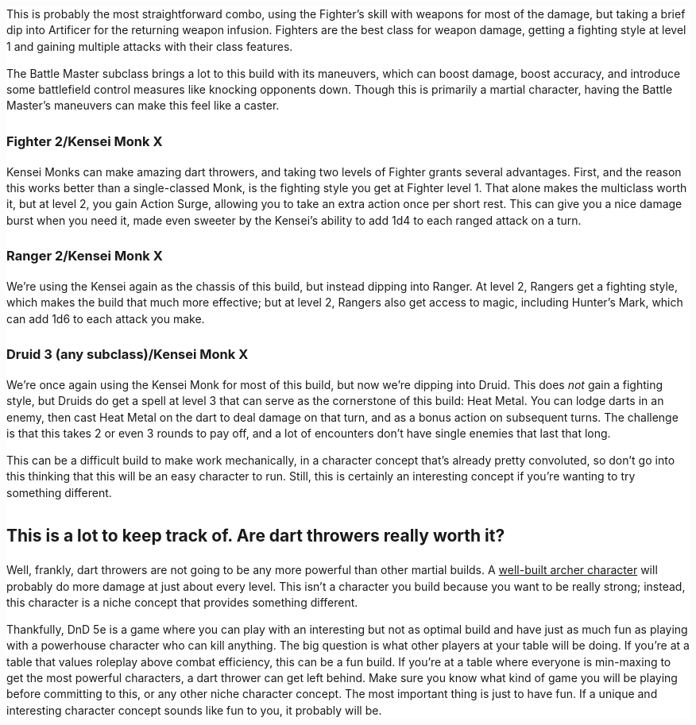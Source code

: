 This is probably the most straightforward combo, using the Fighter’s skill with weapons for most of the damage, but taking a brief dip into Artificer for the returning weapon infusion. Fighters are the best class for weapon damage, getting a fighting style at level 1 and gaining multiple attacks with their class features.

The Battle Master subclass brings a lot to this build with its maneuvers, which can boost damage, boost accuracy, and introduce some battlefield control measures like knocking opponents down. Though this is primarily a martial character, having the Battle Master’s maneuvers can make this feel like a caster.

### Fighter 2/Kensei Monk X

Kensei Monks can make amazing dart throwers, and taking two levels of Fighter grants several advantages. First, and the reason this works better than a single-classed Monk, is the fighting style you get at Fighter level 1. That alone makes the multiclass worth it, but at level 2, you gain Action Surge, allowing you to take an extra action once per short rest. This can give you a nice damage burst when you need it, made even sweeter by the Kensei’s ability to add 1d4 to each ranged attack on a turn.

### Ranger 2/Kensei Monk X

We’re using the Kensei again as the chassis of this build, but instead dipping into Ranger. At level 2, Rangers get a fighting style, which makes the build that much more effective; but at level 2, Rangers also get access to magic, including Hunter’s Mark, which can add 1d6 to each attack you make.

### Druid 3 (any subclass)/Kensei Monk X

We’re once again using the Kensei Monk for most of this build, but now we’re dipping into Druid. This does _not_ gain a fighting style, but Druids do get a spell at level 3 that can serve as the cornerstone of this build: Heat Metal. You can lodge darts in an enemy, then cast Heat Metal on the dart to deal damage on that turn, and as a bonus action on subsequent turns. The challenge is that this takes 2 or even 3 rounds to pay off, and a lot of encounters don’t have single enemies that last that long.

This can be a difficult build to make work mechanically, in a character concept that’s already pretty convoluted, so don’t go into this thinking that this will be an easy character to run. Still, this is certainly an interesting concept if you’re wanting to try something different.

## This is a lot to keep track of. Are dart throwers really worth it?

Well, frankly, dart throwers are not going to be any more powerful than other martial builds. A [well-built archer character](/5e-build-guides/archer-builds/) will probably do more damage at just about every level. This isn’t a character you build because you want to be really strong; instead, this character is a niche concept that provides something different.

Thankfully, DnD 5e is a game where you can play with an interesting but not as optimal build and have just as much fun as playing with a powerhouse character who can kill anything. The big question is what other players at your table will be doing. If you’re at a table that values roleplay above combat efficiency, this can be a fun build. If you’re at a table where everyone is min-maxing to get the most powerful characters, a dart thrower can get left behind. Make sure you know what kind of game you will be playing before committing to this, or any other niche character concept. The most important thing is just to have fun. If a unique and interesting character concept sounds like fun to you, it probably will be.